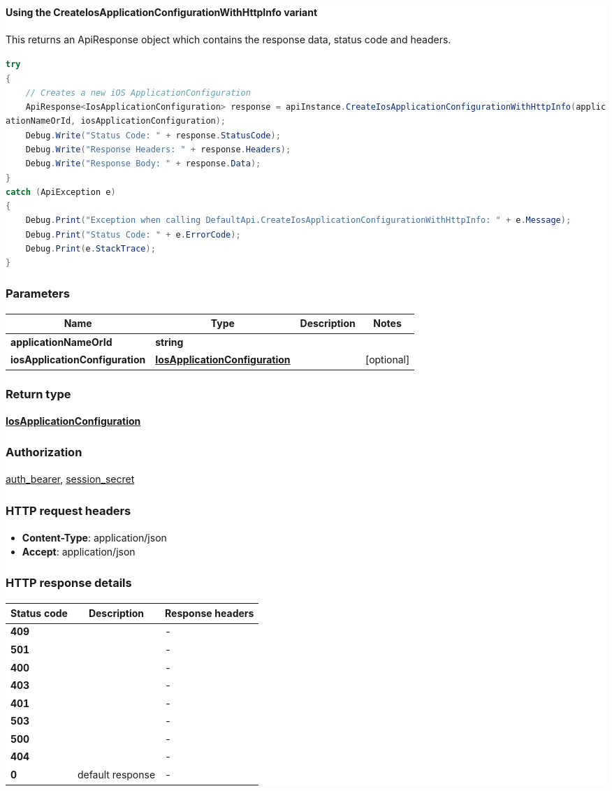#### Using the CreateIosApplicationConfigurationWithHttpInfo variant
This returns an ApiResponse object which contains the response data, status code and headers.

```csharp
try
{
    // Creates a new iOS ApplicationConfiguration
    ApiResponse<IosApplicationConfiguration> response = apiInstance.CreateIosApplicationConfigurationWithHttpInfo(applicationNameOrId, iosApplicationConfiguration);
    Debug.Write("Status Code: " + response.StatusCode);
    Debug.Write("Response Headers: " + response.Headers);
    Debug.Write("Response Body: " + response.Data);
}
catch (ApiException e)
{
    Debug.Print("Exception when calling DefaultApi.CreateIosApplicationConfigurationWithHttpInfo: " + e.Message);
    Debug.Print("Status Code: " + e.ErrorCode);
    Debug.Print(e.StackTrace);
}
```

### Parameters

| Name | Type | Description | Notes |
|------|------|-------------|-------|
| **applicationNameOrId** | **string** |  |  |
| **iosApplicationConfiguration** | [**IosApplicationConfiguration**](IosApplicationConfiguration.md) |  | [optional]  |

### Return type

[**IosApplicationConfiguration**](IosApplicationConfiguration.md)

### Authorization

[auth_bearer](../README.md#auth_bearer), [session_secret](../README.md#session_secret)

### HTTP request headers

 - **Content-Type**: application/json
 - **Accept**: application/json


### HTTP response details
| Status code | Description | Response headers |
|-------------|-------------|------------------|
| **409** |  |  -  |
| **501** |  |  -  |
| **400** |  |  -  |
| **403** |  |  -  |
| **401** |  |  -  |
| **503** |  |  -  |
| **500** |  |  -  |
| **404** |  |  -  |
| **0** | default response |  -  |
